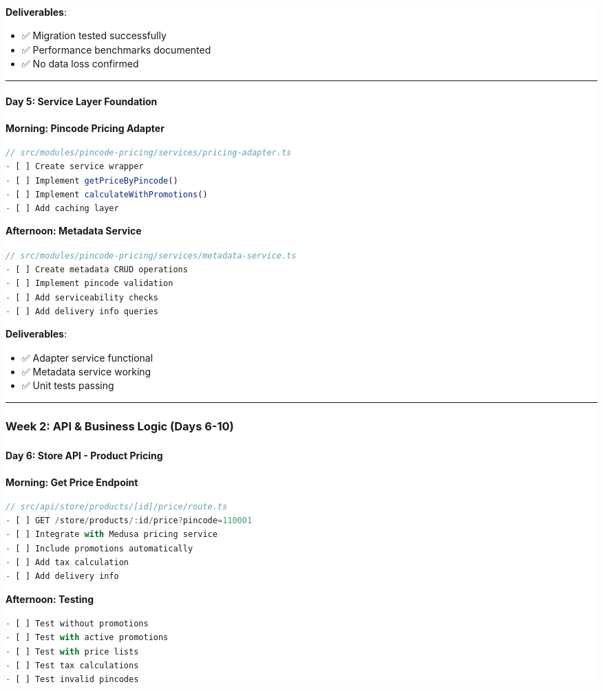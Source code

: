 **Deliverables**:

- ✅ Migration tested successfully
- ✅ Performance benchmarks documented
- ✅ No data loss confirmed

---

#### Day 5: Service Layer Foundation

**Morning: Pincode Pricing Adapter**

```typescript
// src/modules/pincode-pricing/services/pricing-adapter.ts
- [ ] Create service wrapper
- [ ] Implement getPriceByPincode()
- [ ] Implement calculateWithPromotions()
- [ ] Add caching layer
```

**Afternoon: Metadata Service**

```typescript
// src/modules/pincode-pricing/services/metadata-service.ts
- [ ] Create metadata CRUD operations
- [ ] Implement pincode validation
- [ ] Add serviceability checks
- [ ] Add delivery info queries
```

**Deliverables**:

- ✅ Adapter service functional
- ✅ Metadata service working
- ✅ Unit tests passing

---

### **Week 2: API & Business Logic** (Days 6-10)

#### Day 6: Store API - Product Pricing

**Morning: Get Price Endpoint**

```typescript
// src/api/store/products/[id]/price/route.ts
- [ ] GET /store/products/:id/price?pincode=110001
- [ ] Integrate with Medusa pricing service
- [ ] Include promotions automatically
- [ ] Add tax calculation
- [ ] Add delivery info
```

**Afternoon: Testing**

```typescript
- [ ] Test without promotions
- [ ] Test with active promotions
- [ ] Test with price lists
- [ ] Test tax calculations
- [ ] Test invalid pincodes
```
